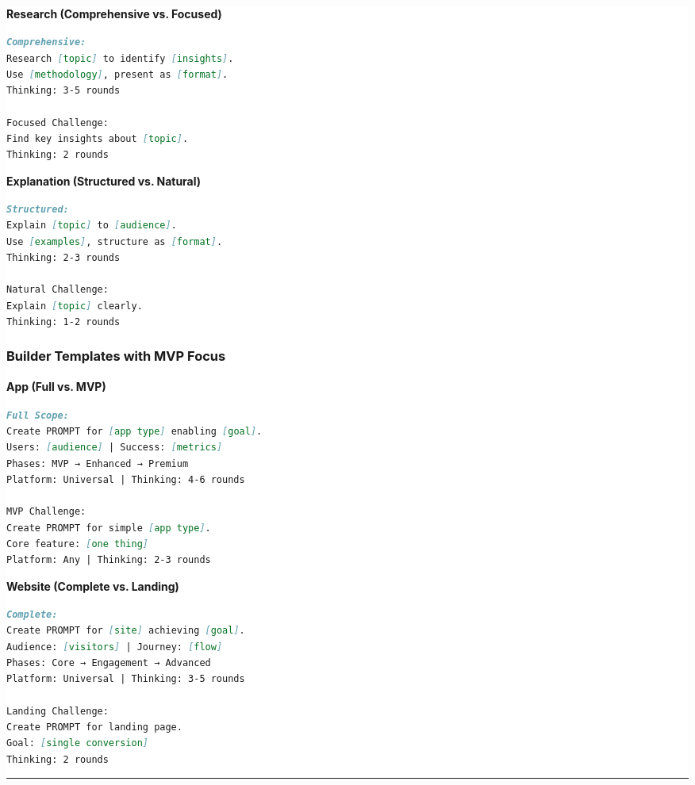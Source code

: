 **Research (Comprehensive vs. Focused)**
```markdown
Comprehensive:
Research [topic] to identify [insights].
Use [methodology], present as [format].
Thinking: 3-5 rounds

Focused Challenge:
Find key insights about [topic].
Thinking: 2 rounds
```

**Explanation (Structured vs. Natural)**
```markdown
Structured:
Explain [topic] to [audience].
Use [examples], structure as [format].
Thinking: 2-3 rounds

Natural Challenge:
Explain [topic] clearly.
Thinking: 1-2 rounds
```

### Builder Templates with MVP Focus

**App (Full vs. MVP)**
```markdown
Full Scope:
Create PROMPT for [app type] enabling [goal].
Users: [audience] | Success: [metrics]
Phases: MVP → Enhanced → Premium
Platform: Universal | Thinking: 4-6 rounds

MVP Challenge:
Create PROMPT for simple [app type].
Core feature: [one thing]
Platform: Any | Thinking: 2-3 rounds
```

**Website (Complete vs. Landing)**
```markdown
Complete:
Create PROMPT for [site] achieving [goal].
Audience: [visitors] | Journey: [flow]
Phases: Core → Engagement → Advanced
Platform: Universal | Thinking: 3-5 rounds

Landing Challenge:
Create PROMPT for landing page.
Goal: [single conversion]
Thinking: 2 rounds
```

---